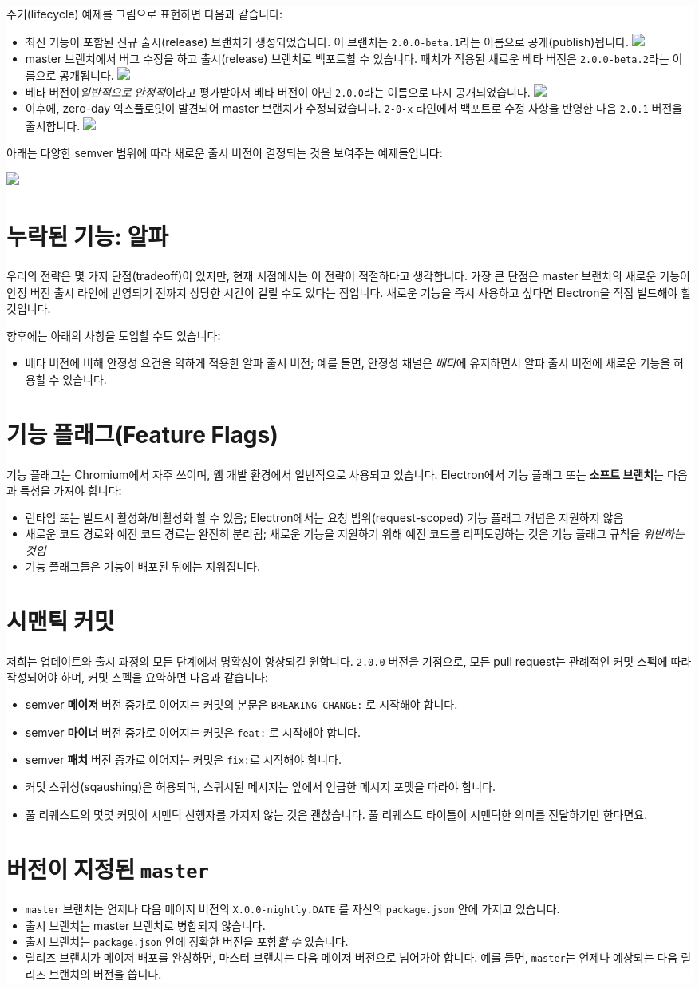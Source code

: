 주기(lifecycle) 예제를 그림으로 표현하면 다음과 같습니다:

- 최신 기능이 포함된 신규 출시(release) 브랜치가 생성되었습니다. 이 브랜치는 `2.0.0-beta.1`라는 이름으로 공개(publish)됩니다. ![](../images/versioning-sketch-3.png)
- master 브랜치에서 버그 수정을 하고 출시(release) 브랜치로 백포트할 수 있습니다. 패치가 적용된 새로운 베타 버전은 `2.0.0-beta.2`라는 이름으로 공개됩니다. ![](../images/versioning-sketch-4.png)
- 베타 버전이*일반적으로 안정적*이라고 평가받아서 베타 버전이 아닌 `2.0.0`라는 이름으로 다시 공개되었습니다. ![](../images/versioning-sketch-5.png)
- 이후에, zero-day 익스플로잇이 발견되어 master 브랜치가 수정되었습니다. `2-0-x` 라인에서 백포트로 수정 사항을 반영한 다음 `2.0.1` 버전을 출시합니다. ![](../images/versioning-sketch-6.png)

아래는 다양한 semver 범위에 따라 새로운 출시 버전이 결정되는 것을 보여주는 예제들입니다:

![](../images/versioning-sketch-7.png)

# 누락된 기능: 알파

우리의 전략은 몇 가지 단점(tradeoff)이 있지만, 현재 시점에서는 이 전략이 적절하다고 생각합니다. 가장 큰 단점은 master 브랜치의 새로운 기능이 안정 버전 출시 라인에 반영되기 전까지 상당한 시간이 걸릴 수도 있다는 점입니다. 새로운 기능을 즉시 사용하고 싶다면 Electron을 직접 빌드해야 할 것입니다.

향후에는 아래의 사항을 도입할 수도 있습니다:

- 베타 버전에 비해 안정성 요건을 약하게 적용한 알파 출시 버전; 예를 들면, 안정성 채널은 *베타*에 유지하면서 알파 출시 버전에 새로운 기능을 허용할 수 있습니다.

# 기능 플래그(Feature Flags)

기능 플래그는 Chromium에서 자주 쓰이며, 웹 개발 환경에서 일반적으로 사용되고 있습니다. Electron에서 기능 플래그 또는 **소프트 브랜치**는 다음과 특성을 가져야 합니다:

- 런타임 또는 빌드시 활성화/비활성화 할 수 있음; Electron에서는 요청 범위(request-scoped) 기능 플래그 개념은 지원하지 않음
- 새로운 코드 경로와 예전 코드 경로는 완전히 분리됨; 새로운 기능을 지원하기 위해 예전 코드를 리팩토링하는 것은 기능 플래그 규칙을 *위반하는 것임*
- 기능 플래그들은 기능이 배포된 뒤에는 지워집니다.

# 시맨틱 커밋

저희는 업데이트와 출시 과정의 모든 단계에서 명확성이 향상되길 원합니다. `2.0.0` 버전을 기점으로, 모든 pull request는 [관례적인 커밋](https://conventionalcommits.org/) 스펙에 따라 작성되어야 하며, 커밋 스펙을 요약하면 다음과 같습니다:

- semver **메이저** 버전 증가로 이어지는 커밋의 본문은 `BREAKING CHANGE:` 로 시작해야 합니다.
- semver **마이너** 버전 증가로 이어지는 커밋은 `feat:` 로 시작해야 합니다.
- semver **패치** 버전 증가로 이어지는 커밋은 `fix:`로 시작해야 합니다.

- 커밋 스쿼싱(sqaushing)은 허용되며, 스쿼시된 메시지는 앞에서 언급한 메시지 포맷을 따라야 합니다.

- 풀 리퀘스트의 몇몇 커밋이 시맨틱 선행자를 가지지 않는 것은 괜찮습니다. 풀 리퀘스트 타이틀이 시맨틱한 의미를 전달하기만 한다면요.

# 버전이 지정된 `master`

- `master` 브랜치는 언제나 다음 메이저 버전의 `X.0.0-nightly.DATE` 를 자신의 `package.json` 안에 가지고 있습니다.
- 출시 브랜치는 master 브랜치로 병합되지 않습니다.
- 출시 브랜치는 `package.json` 안에 정확한 버전을 포함*할 수* 있습니다.
- 릴리즈 브랜치가 메이저 배포를 완성하면, 마스터 브랜치는 다음 메이저 버전으로 넘어가야 합니다. 예를 들면, `master`는 언제나 예상되는 다음 릴리즈 브랜치의 버전을 씁니다.